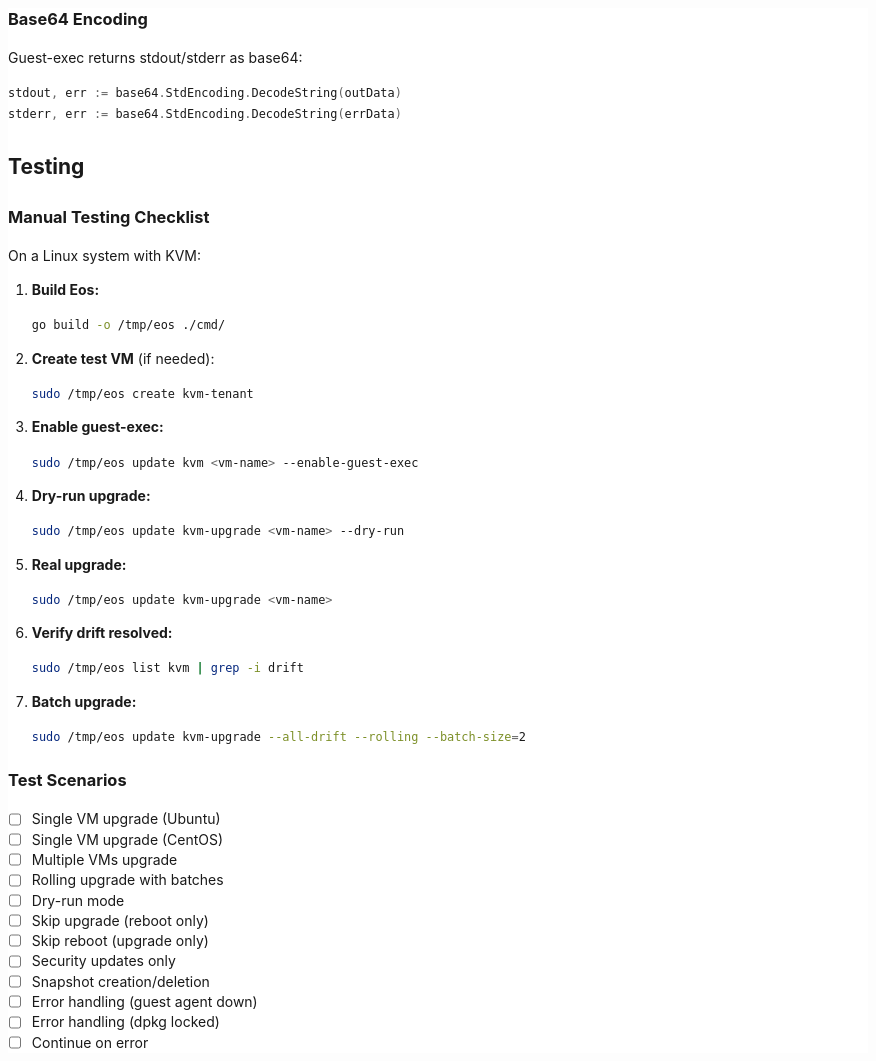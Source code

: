 ### Base64 Encoding

Guest-exec returns stdout/stderr as base64:

```go
stdout, err := base64.StdEncoding.DecodeString(outData)
stderr, err := base64.StdEncoding.DecodeString(errData)
```

## Testing

### Manual Testing Checklist

On a Linux system with KVM:

1. **Build Eos:**
   ```bash
   go build -o /tmp/eos ./cmd/
   ```

2. **Create test VM** (if needed):
   ```bash
   sudo /tmp/eos create kvm-tenant
   ```

3. **Enable guest-exec:**
   ```bash
   sudo /tmp/eos update kvm <vm-name> --enable-guest-exec
   ```

4. **Dry-run upgrade:**
   ```bash
   sudo /tmp/eos update kvm-upgrade <vm-name> --dry-run
   ```

5. **Real upgrade:**
   ```bash
   sudo /tmp/eos update kvm-upgrade <vm-name>
   ```

6. **Verify drift resolved:**
   ```bash
   sudo /tmp/eos list kvm | grep -i drift
   ```

7. **Batch upgrade:**
   ```bash
   sudo /tmp/eos update kvm-upgrade --all-drift --rolling --batch-size=2
   ```

### Test Scenarios

- [ ] Single VM upgrade (Ubuntu)
- [ ] Single VM upgrade (CentOS)
- [ ] Multiple VMs upgrade
- [ ] Rolling upgrade with batches
- [ ] Dry-run mode
- [ ] Skip upgrade (reboot only)
- [ ] Skip reboot (upgrade only)
- [ ] Security updates only
- [ ] Snapshot creation/deletion
- [ ] Error handling (guest agent down)
- [ ] Error handling (dpkg locked)
- [ ] Continue on error
